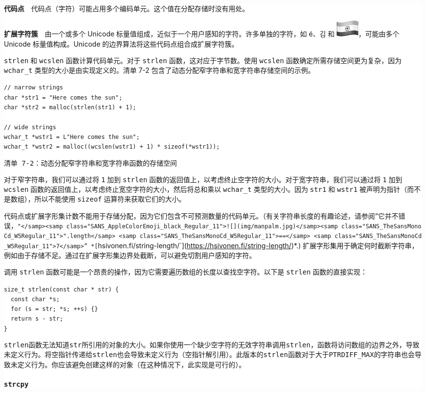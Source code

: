 **代码点** 代码点（字符）可能占用多个编码单元。这个值在分配存储时没有用处。

**扩展字符簇** 由一个或多个 Unicode 标量值组成，近似于一个用户感知的字符。许多单独的字符，如 é、<samp class="SANS_Source_Han_Serif_TC_Regular_11">김</samp> 和 <samp class="SANS_Source_Han_Serif_SC_Regular_11">![](img/Flag_pg-154.jpg)</samp>，可能由多个 Unicode 标量值构成。Unicode 的边界算法将这些代码点组合成扩展字符簇。

<samp class="SANS_TheSansMonoCd_W5Regular_11">strlen</samp> 和 <samp class="SANS_TheSansMonoCd_W5Regular_11">wcslen</samp> 函数计算代码单元。对于 <samp class="SANS_TheSansMonoCd_W5Regular_11">strlen</samp> 函数，这对应于字节数。使用 <samp class="SANS_TheSansMonoCd_W5Regular_11">wcslen</samp> 函数确定所需存储空间更为复杂，因为 <samp class="SANS_TheSansMonoCd_W5Regular_11">wchar_t</samp> 类型的大小是由实现定义的。清单 7-2 包含了动态分配窄字符串和宽字符串存储空间的示例。

```
// narrow strings
char *str1 = "Here comes the sun";
char *str2 = malloc(strlen(str1) + 1);

// wide strings
wchar_t *wstr1 = L"Here comes the sun";
wchar_t *wstr2 = malloc((wcslen(wstr1) + 1) * sizeof(*wstr1));
```

<samp class="SANS_Futura_Std_Book_Oblique_I_11">清单 7-2：动态分配窄字符串和宽字符串函数的存储空间</samp>

对于窄字符串，我们可以通过将 <samp class="SANS_TheSansMonoCd_W5Regular_11">1</samp> 加到 <samp class="SANS_TheSansMonoCd_W5Regular_11">strlen</samp> 函数的返回值上，以考虑终止空字符的大小。对于宽字符串，我们可以通过将 <samp class="SANS_TheSansMonoCd_W5Regular_11">1</samp> 加到 <samp class="SANS_TheSansMonoCd_W5Regular_11">wcslen</samp> 函数的返回值上，以考虑终止宽空字符的大小，然后将总和乘以 <samp class="SANS_TheSansMonoCd_W5Regular_11">wchar_t</samp> 类型的大小。因为 <samp class="SANS_TheSansMonoCd_W5Regular_11">str1</samp> 和 <samp class="SANS_TheSansMonoCd_W5Regular_11">wstr1</samp> 被声明为指针（而不是数组），所以不能使用 <samp class="SANS_TheSansMonoCd_W5Regular_11">sizeof</samp> 运算符来获取它们的大小。

代码点或扩展字形集计数不能用于存储分配，因为它们包含不可预测数量的代码单元。（有关字符串长度的有趣论述，请参阅“它并不错误，`"</samp><samp class="SANS_AppleColorEmoji_black_Regular_11">![](img/manpalm.jpg)</samp><samp class="SANS_TheSansMonoCd_W5Regular_11">".length</samp> <samp class="SANS_TheSansMonoCd_W5Regular_11">==</samp> <samp class="SANS_TheSansMonoCd_W5Regular_11">7</samp>” *[`<wbr>hsivonen<wbr>.fi<wbr>/string<wbr>-length<wbr>/`](https://hsivonen.fi/string-length/)*.) 扩展字形集用于确定何时截断字符串，例如由于存储不足。通过在扩展字形集边界处截断，可以避免切割用户感知的字符。

调用 <samp class="SANS_TheSansMonoCd_W5Regular_11">strlen</samp> 函数可能是一个昂贵的操作，因为它需要遍历数组的长度以查找空字符。以下是 <samp class="SANS_TheSansMonoCd_W5Regular_11">strlen</samp> 函数的直接实现：

```
size_t strlen(const char * str) {
  const char *s;
  for (s = str; *s; ++s) {}
  return s - str;
}
```

<samp class="SANS_TheSansMonoCd_W5Regular_11">strlen</samp>函数无法知道<samp class="SANS_TheSansMonoCd_W5Regular_11">str</samp>所引用的对象的大小。如果你使用一个缺少空字符的无效字符串调用<samp class="SANS_TheSansMonoCd_W5Regular_11">strlen</samp>，函数将访问数组的边界之外，导致未定义行为。将空指针传递给<samp class="SANS_TheSansMonoCd_W5Regular_11">strlen</samp>也会导致未定义行为（空指针解引用）。此版本的<samp class="SANS_TheSansMonoCd_W5Regular_11">strlen</samp>函数对于大于<samp class="SANS_TheSansMonoCd_W5Regular_11">PTRDIFF_MAX</samp>的字符串也会导致未定义行为。你应该避免创建这样的对象（在这种情况下，此实现是可行的）。

#### <samp class="SANS_Futura_Std_Bold_Condensed_B_11">strcpy</samp>
